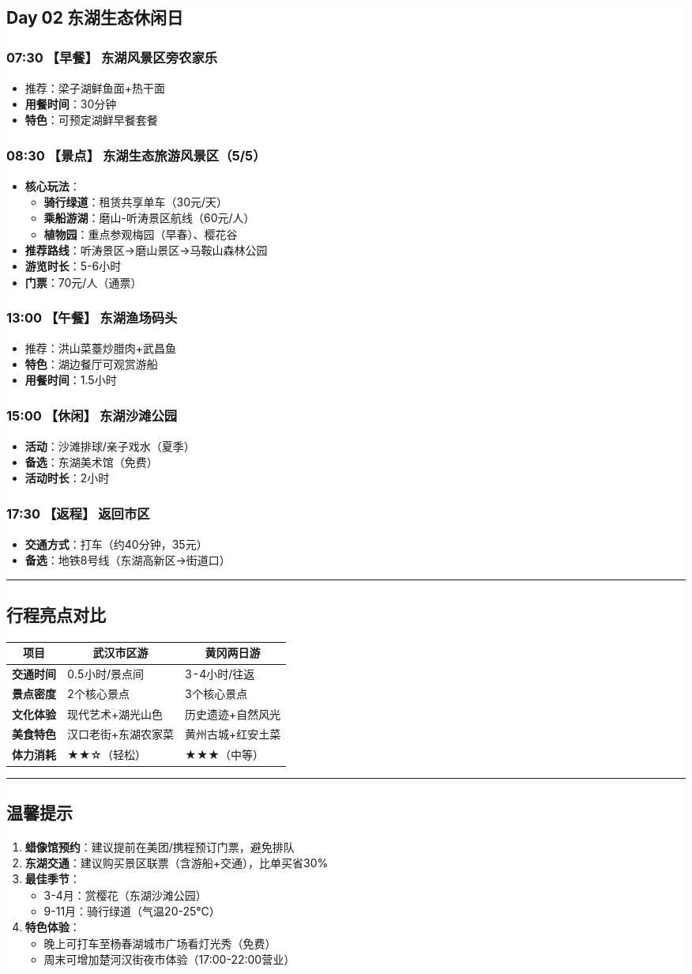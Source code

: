 ## Day 02 东湖生态休闲日
### **07:30** 【早餐】 东湖风景区旁农家乐
- 推荐：梁子湖鲜鱼面+热干面
- **用餐时间**：30分钟
- **特色**：可预定湖鲜早餐套餐

### **08:30** 【景点】 东湖生态旅游风景区（5/5）
- **核心玩法**：
  - **骑行绿道**：租赁共享单车（30元/天）
  - **乘船游湖**：磨山-听涛景区航线（60元/人）
  - **植物园**：重点参观梅园（早春）、樱花谷
- **推荐路线**：听涛景区→磨山景区→马鞍山森林公园
- **游览时长**：5-6小时
- **门票**：70元/人（通票）

### **13:00** 【午餐】 东湖渔场码头
- 推荐：洪山菜薹炒腊肉+武昌鱼
- **特色**：湖边餐厅可观赏游船
- **用餐时间**：1.5小时

### **15:00** 【休闲】 东湖沙滩公园
- **活动**：沙滩排球/亲子戏水（夏季）
- **备选**：东湖美术馆（免费）
- **活动时长**：2小时

### **17:30** 【返程】 返回市区
- **交通方式**：打车（约40分钟，35元）
- **备选**：地铁8号线（东湖高新区→街道口）

---

## 行程亮点对比
| 项目         | 武汉市区游          | 黄冈两日游         |
|--------------|---------------------|--------------------|
| **交通时间** | 0.5小时/景点间      | 3-4小时/往返       |
| **景点密度** | 2个核心景点         | 3个核心景点        |
| **文化体验** | 现代艺术+湖光山色   | 历史遗迹+自然风光  |
| **美食特色** | 汉口老街+东湖农家菜 | 黄州古城+红安土菜 |
| **体力消耗** | ★★☆（轻松）         | ★★★（中等）        |

---

## 温馨提示
1. **蜡像馆预约**：建议提前在美团/携程预订门票，避免排队
2. **东湖交通**：建议购买景区联票（含游船+交通），比单买省30%
3. **最佳季节**：
   - 3-4月：赏樱花（东湖沙滩公园）
   - 9-11月：骑行绿道（气温20-25℃）
4. **特色体验**：
   - 晚上可打车至杨春湖城市广场看灯光秀（免费）
   - 周末可增加楚河汉街夜市体验（17:00-22:00营业）
